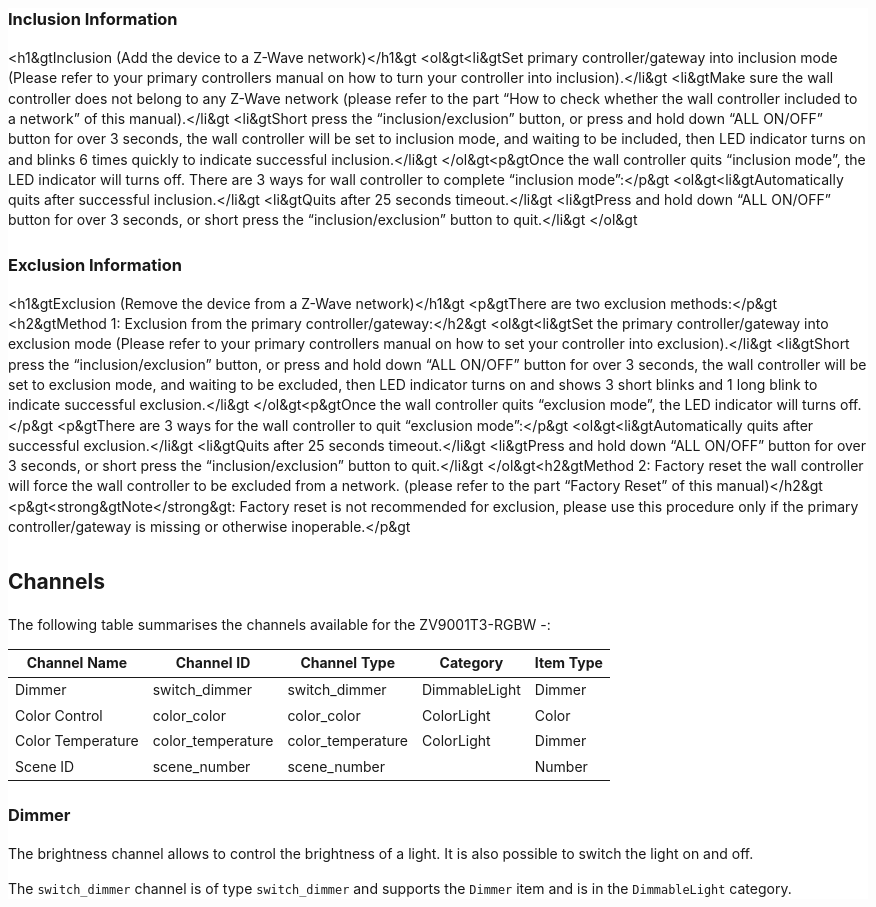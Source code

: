 ### Inclusion Information

<h1&gtInclusion (Add the device to a Z-Wave network)</h1&gt <ol&gt<li&gtSet primary controller/gateway into inclusion mode (Please refer to your primary controllers manual on how to turn your controller into inclusion).</li&gt <li&gtMake sure the wall controller does not belong to any Z-Wave network (please refer to the part “How to check whether the wall controller included to a network” of this manual).</li&gt <li&gtShort press the “inclusion/exclusion” button, or press and hold down “ALL ON/OFF” button for over 3 seconds, the wall controller will be set to inclusion mode, and waiting to be included, then LED indicator turns on and blinks 6 times quickly to indicate successful inclusion.</li&gt </ol&gt<p&gtOnce the wall controller quits “inclusion mode”, the LED indicator will turns off. There are 3 ways for wall controller to complete “inclusion mode”:</p&gt <ol&gt<li&gtAutomatically quits after successful inclusion.</li&gt <li&gtQuits after 25 seconds timeout.</li&gt <li&gtPress and hold down “ALL ON/OFF” button for over 3 seconds, or short press the “inclusion/exclusion” button to quit.</li&gt </ol&gt

### Exclusion Information

<h1&gtExclusion (Remove the device from a Z-Wave network)</h1&gt <p&gtThere are two exclusion methods:</p&gt <h2&gtMethod 1: Exclusion from the primary controller/gateway:</h2&gt <ol&gt<li&gtSet the primary controller/gateway into exclusion mode (Please refer to your primary controllers manual on how to set your controller into exclusion).</li&gt <li&gtShort press the “inclusion/exclusion” button, or press and hold down “ALL ON/OFF” button for over 3 seconds, the wall controller will be set to exclusion mode, and waiting to be excluded, then LED indicator turns on and shows 3 short blinks and 1 long blink to indicate successful exclusion.</li&gt </ol&gt<p&gtOnce the wall controller quits “exclusion mode”, the LED indicator will turns off.</p&gt <p&gtThere are 3 ways for the wall controller to quit “exclusion mode”:</p&gt <ol&gt<li&gtAutomatically quits after successful exclusion.</li&gt <li&gtQuits after 25 seconds timeout.</li&gt <li&gtPress and hold down “ALL ON/OFF” button for over 3 seconds, or short press the “inclusion/exclusion” button to quit.</li&gt </ol&gt<h2&gtMethod 2: Factory reset the wall controller will force the wall controller to be excluded from a network. (please refer to the part “Factory Reset” of this manual)</h2&gt <p&gt<strong&gtNote</strong&gt: Factory reset is not recommended for exclusion, please use this procedure only if the primary controller/gateway is missing or otherwise inoperable.</p&gt

## Channels

The following table summarises the channels available for the ZV9001T3-RGBW -:

| Channel Name | Channel ID | Channel Type | Category | Item Type |
|--------------|------------|--------------|----------|-----------|
| Dimmer | switch_dimmer | switch_dimmer | DimmableLight | Dimmer | 
| Color Control | color_color | color_color | ColorLight | Color | 
| Color Temperature | color_temperature | color_temperature | ColorLight | Dimmer | 
| Scene ID | scene_number | scene_number |  | Number | 

### Dimmer
The brightness channel allows to control the brightness of a light.
            It is also possible to switch the light on and off.

The ```switch_dimmer``` channel is of type ```switch_dimmer``` and supports the ```Dimmer``` item and is in the ```DimmableLight``` category.
